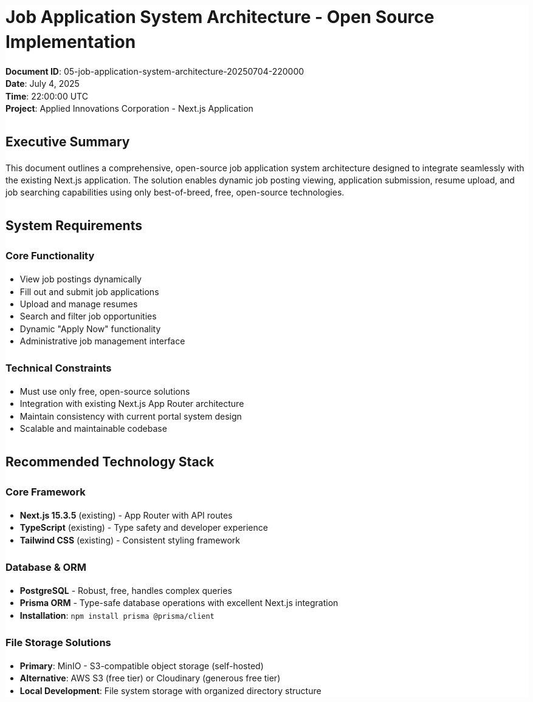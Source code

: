 # Job Application System Architecture - Open Source Implementation

**Document ID**: 05-job-application-system-architecture-20250704-220000  
**Date**: July 4, 2025  
**Time**: 22:00:00 UTC  
**Project**: Applied Innovations Corporation - Next.js Application  

## Executive Summary

This document outlines a comprehensive, open-source job application system architecture designed to integrate seamlessly with the existing Next.js application. The solution enables dynamic job posting viewing, application submission, resume upload, and job searching capabilities using only best-of-breed, free, open-source technologies.

## System Requirements

### Core Functionality
- View job postings dynamically
- Fill out and submit job applications
- Upload and manage resumes
- Search and filter job opportunities
- Dynamic "Apply Now" functionality
- Administrative job management interface

### Technical Constraints
- Must use only free, open-source solutions
- Integration with existing Next.js App Router architecture
- Maintain consistency with current portal system design
- Scalable and maintainable codebase

## Recommended Technology Stack

### Core Framework
- **Next.js 15.3.5** (existing) - App Router with API routes
- **TypeScript** (existing) - Type safety and developer experience
- **Tailwind CSS** (existing) - Consistent styling framework

### Database & ORM
- **PostgreSQL** - Robust, free, handles complex queries
- **Prisma ORM** - Type-safe database operations with excellent Next.js integration
- **Installation**: `npm install prisma @prisma/client`

### File Storage Solutions
- **Primary**: MinIO - S3-compatible object storage (self-hosted)
- **Alternative**: AWS S3 (free tier) or Cloudinary (generous free tier)
- **Local Development**: File system storage with organized directory structure
